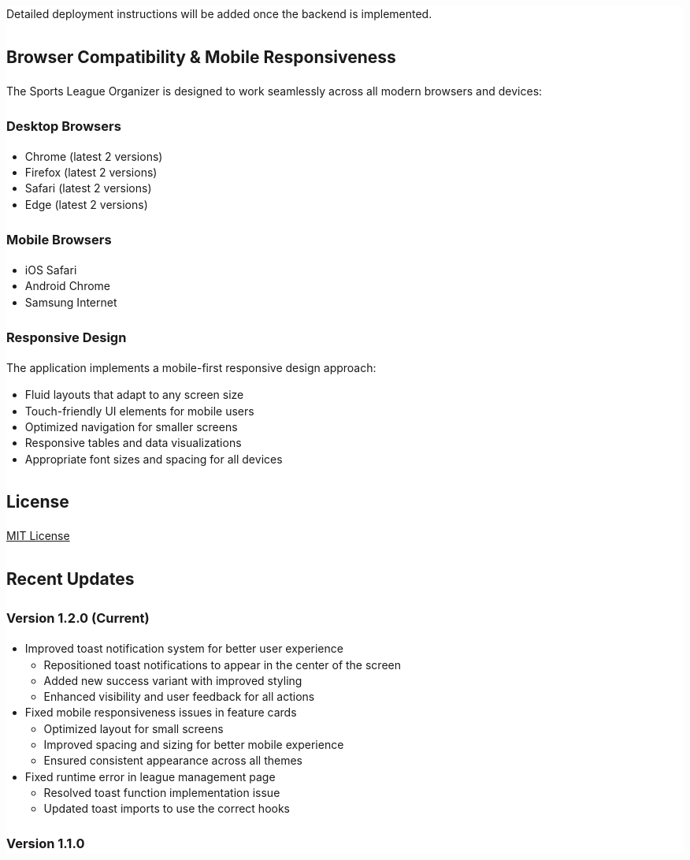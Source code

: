 Detailed deployment instructions will be added once the backend is implemented.

## Browser Compatibility & Mobile Responsiveness

The Sports League Organizer is designed to work seamlessly across all modern browsers and devices:

### Desktop Browsers

- Chrome (latest 2 versions)
- Firefox (latest 2 versions)
- Safari (latest 2 versions)
- Edge (latest 2 versions)

### Mobile Browsers

- iOS Safari
- Android Chrome
- Samsung Internet

### Responsive Design

The application implements a mobile-first responsive design approach:

- Fluid layouts that adapt to any screen size
- Touch-friendly UI elements for mobile users
- Optimized navigation for smaller screens
- Responsive tables and data visualizations
- Appropriate font sizes and spacing for all devices

## License

[MIT License](LICENSE)

## Recent Updates

### Version 1.2.0 (Current)

- Improved toast notification system for better user experience
  - Repositioned toast notifications to appear in the center of the screen
  - Added new success variant with improved styling
  - Enhanced visibility and user feedback for all actions
- Fixed mobile responsiveness issues in feature cards
  - Optimized layout for small screens
  - Improved spacing and sizing for better mobile experience
  - Ensured consistent appearance across all themes
- Fixed runtime error in league management page
  - Resolved toast function implementation issue
  - Updated toast imports to use the correct hooks

### Version 1.1.0

